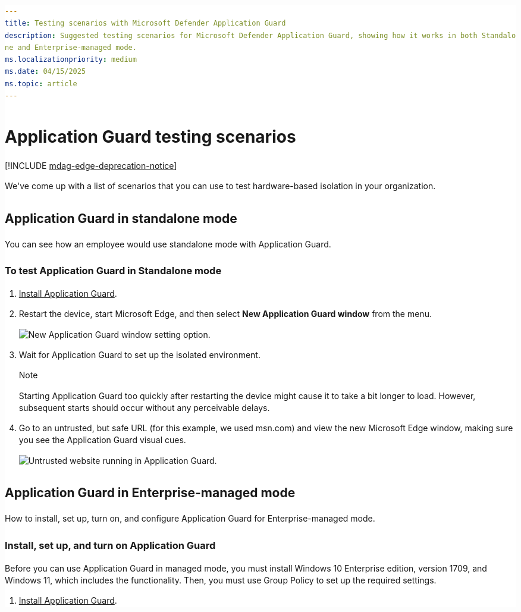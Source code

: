 ```yaml
---
title: Testing scenarios with Microsoft Defender Application Guard
description: Suggested testing scenarios for Microsoft Defender Application Guard, showing how it works in both Standalone and Enterprise-managed mode.
ms.localizationpriority: medium
ms.date: 04/15/2025
ms.topic: article
---
```


# Application Guard testing scenarios

[!INCLUDE [mdag-edge-deprecation-notice](../../../includes/mdag-edge-deprecation-notice.md)]

We've come up with a list of scenarios that you can use to test hardware-based isolation in your organization.

## Application Guard in standalone mode

You can see how an employee would use standalone mode with Application Guard.

### To test Application Guard in Standalone mode

1. [Install Application Guard](install-md-app-guard.md).

2. Restart the device, start Microsoft Edge, and then select **New Application Guard window** from the menu.

    ![New Application Guard window setting option.](images/appguard-new-window.png)

3. Wait for Application Guard to set up the isolated environment.

    > [!NOTE]
    > Starting Application Guard too quickly after restarting the device might cause it to take a bit longer to load. However, subsequent starts should occur without any perceivable delays.

4. Go to an untrusted, but safe URL (for this example, we used msn.com) and view the new Microsoft Edge window, making sure you see the Application Guard visual cues.

    ![Untrusted website running in Application Guard.](images/appguard-visual-cues.png)

## Application Guard in Enterprise-managed mode

How to install, set up, turn on, and configure Application Guard for Enterprise-managed mode.

### Install, set up, and turn on Application Guard

Before you can use Application Guard in managed mode, you must install Windows 10 Enterprise edition, version 1709, and Windows 11, which includes the functionality. Then, you must use Group Policy to set up the required settings.

1. [Install Application Guard](install-md-app-guard.md#install-application-guard).
